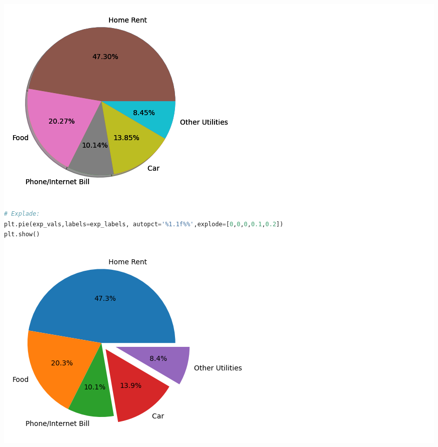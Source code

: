 ![png](output_32_0.png)
    



```python
# Explade:
plt.pie(exp_vals,labels=exp_labels, autopct='%1.1f%%',explode=[0,0,0,0.1,0.2])
plt.show()
```


    
![png](output_33_0.png)
    